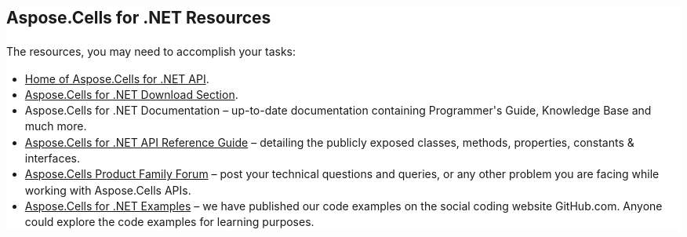 ## Aspose.Cells for .NET Resources

The resources, you may need to accomplish your tasks:

*   [Home of Aspose.Cells for .NET API][3].
*   [Aspose.Cells for .NET Download Section][4].
*   Aspose.Cells for .NET Documentation – up-to-date documentation containing Programmer's Guide, Knowledge Base and much more.
*   [Aspose.Cells for .NET API Reference Guide][5] – detailing the publicly exposed classes, methods, properties, constants & interfaces.
*   [Aspose.Cells Product Family Forum][6] – post your technical questions and queries, or any other problem you are facing while working with Aspose.Cells APIs.
*   [Aspose.Cells for .NET Examples][7] – we have published our code examples on the social coding website GitHub.com. Anyone could explore the code examples for learning purposes.




[1]: https://blog.aspose.com/wp-content/uploads/sites/2/2013/08/aspose-Cells-for-net_100.png "Aspose.Cells for .NET logo"
[2]: http://www.aspose.com/downloads/cells/net/new-releases/aspose.cells-for-.net-9.0.0/
[3]: http://www.aspose.com/.net/excel-component.aspx
[4]: http://www.aspose.com/downloads/cells/net
[5]: http://www.aspose.com/api/net/cells
[6]: https://forum.aspose.com/
[7]: https://github.com/aspose-cells/Aspose.Cells-for-.NET




